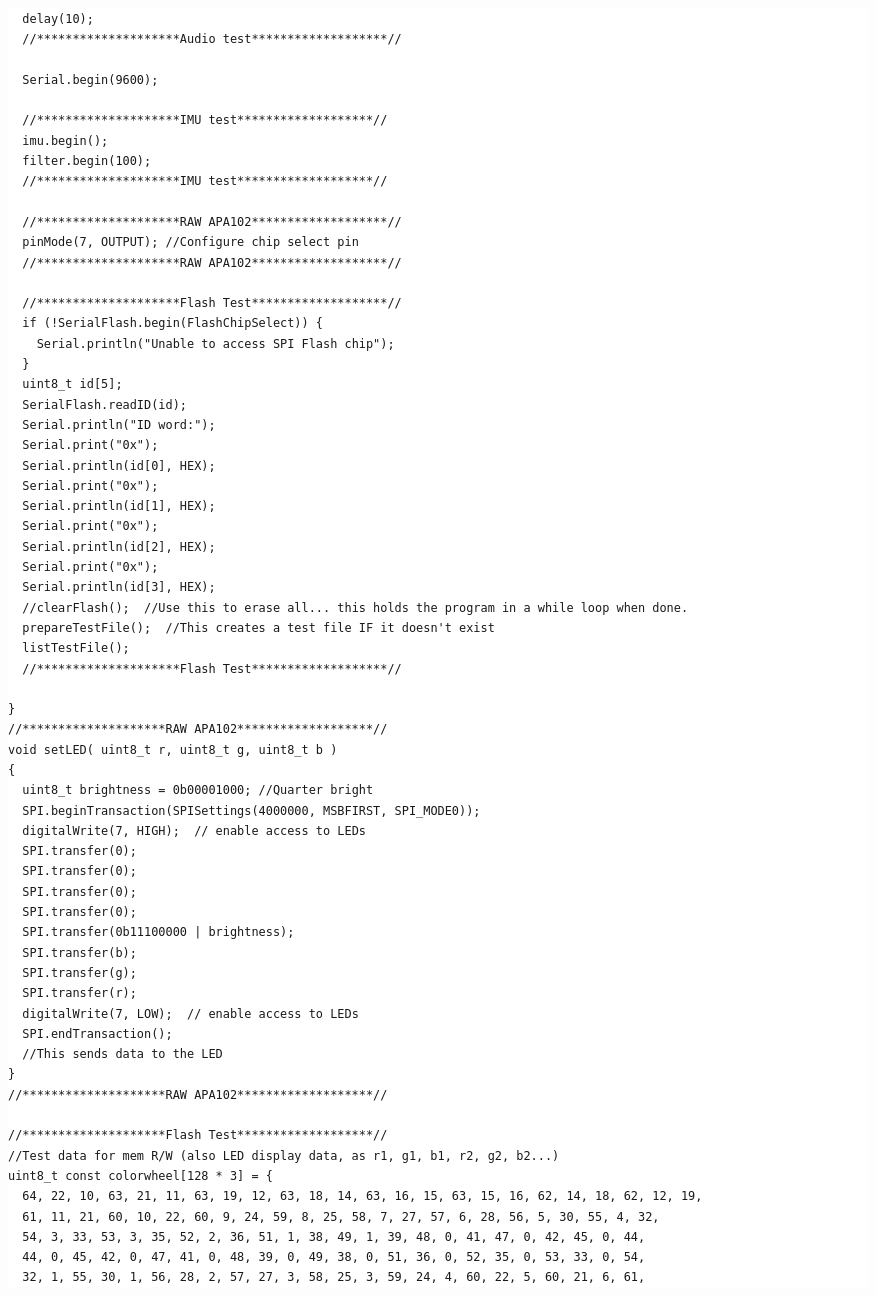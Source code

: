 ```
  delay(10);
  //********************Audio test*******************//

  Serial.begin(9600);

  //********************IMU test*******************//
  imu.begin();
  filter.begin(100);
  //********************IMU test*******************//

  //********************RAW APA102*******************//
  pinMode(7, OUTPUT); //Configure chip select pin
  //********************RAW APA102*******************//

  //********************Flash Test*******************//
  if (!SerialFlash.begin(FlashChipSelect)) {
    Serial.println("Unable to access SPI Flash chip");
  }
  uint8_t id[5];
  SerialFlash.readID(id);
  Serial.println("ID word:");
  Serial.print("0x");
  Serial.println(id[0], HEX);
  Serial.print("0x");
  Serial.println(id[1], HEX);
  Serial.print("0x");
  Serial.println(id[2], HEX);
  Serial.print("0x");
  Serial.println(id[3], HEX);
  //clearFlash();  //Use this to erase all... this holds the program in a while loop when done.
  prepareTestFile();  //This creates a test file IF it doesn't exist
  listTestFile();
  //********************Flash Test*******************//

}
//********************RAW APA102*******************//
void setLED( uint8_t r, uint8_t g, uint8_t b )
{
  uint8_t brightness = 0b00001000; //Quarter bright
  SPI.beginTransaction(SPISettings(4000000, MSBFIRST, SPI_MODE0));
  digitalWrite(7, HIGH);  // enable access to LEDs
  SPI.transfer(0);
  SPI.transfer(0);
  SPI.transfer(0);
  SPI.transfer(0);
  SPI.transfer(0b11100000 | brightness);
  SPI.transfer(b);
  SPI.transfer(g);
  SPI.transfer(r);
  digitalWrite(7, LOW);  // enable access to LEDs
  SPI.endTransaction();
  //This sends data to the LED
}
//********************RAW APA102*******************//

//********************Flash Test*******************//
//Test data for mem R/W (also LED display data, as r1, g1, b1, r2, g2, b2...)
uint8_t const colorwheel[128 * 3] = {
  64, 22, 10, 63, 21, 11, 63, 19, 12, 63, 18, 14, 63, 16, 15, 63, 15, 16, 62, 14, 18, 62, 12, 19,
  61, 11, 21, 60, 10, 22, 60, 9, 24, 59, 8, 25, 58, 7, 27, 57, 6, 28, 56, 5, 30, 55, 4, 32,
  54, 3, 33, 53, 3, 35, 52, 2, 36, 51, 1, 38, 49, 1, 39, 48, 0, 41, 47, 0, 42, 45, 0, 44,
  44, 0, 45, 42, 0, 47, 41, 0, 48, 39, 0, 49, 38, 0, 51, 36, 0, 52, 35, 0, 53, 33, 0, 54,
  32, 1, 55, 30, 1, 56, 28, 2, 57, 27, 3, 58, 25, 3, 59, 24, 4, 60, 22, 5, 60, 21, 6, 61,
```